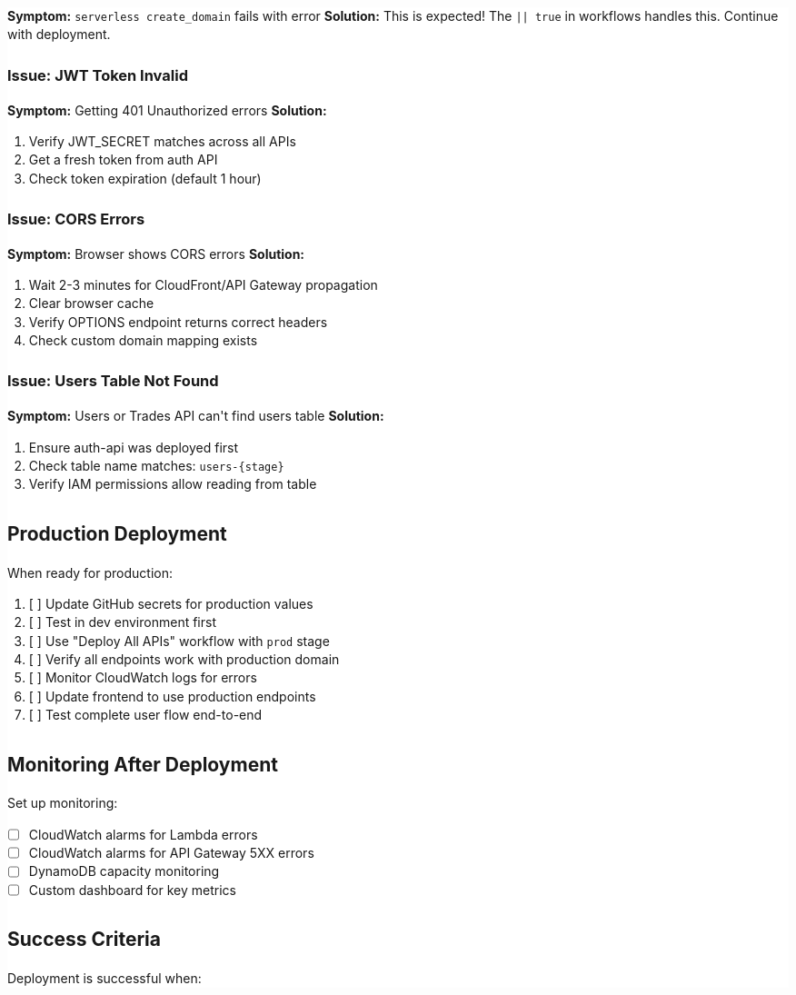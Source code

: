 **Symptom:** `serverless create_domain` fails with error
**Solution:** This is expected! The `|| true` in workflows handles this. Continue with deployment.

### Issue: JWT Token Invalid

**Symptom:** Getting 401 Unauthorized errors
**Solution:**
1. Verify JWT_SECRET matches across all APIs
2. Get a fresh token from auth API
3. Check token expiration (default 1 hour)

### Issue: CORS Errors

**Symptom:** Browser shows CORS errors
**Solution:**
1. Wait 2-3 minutes for CloudFront/API Gateway propagation
2. Clear browser cache
3. Verify OPTIONS endpoint returns correct headers
4. Check custom domain mapping exists

### Issue: Users Table Not Found

**Symptom:** Users or Trades API can't find users table
**Solution:**
1. Ensure auth-api was deployed first
2. Check table name matches: `users-{stage}`
3. Verify IAM permissions allow reading from table

## Production Deployment

When ready for production:

1. [ ] Update GitHub secrets for production values
2. [ ] Test in dev environment first
3. [ ] Use "Deploy All APIs" workflow with `prod` stage
4. [ ] Verify all endpoints work with production domain
5. [ ] Monitor CloudWatch logs for errors
6. [ ] Update frontend to use production endpoints
7. [ ] Test complete user flow end-to-end

## Monitoring After Deployment

Set up monitoring:

- [ ] CloudWatch alarms for Lambda errors
- [ ] CloudWatch alarms for API Gateway 5XX errors
- [ ] DynamoDB capacity monitoring
- [ ] Custom dashboard for key metrics

## Success Criteria

Deployment is successful when:
